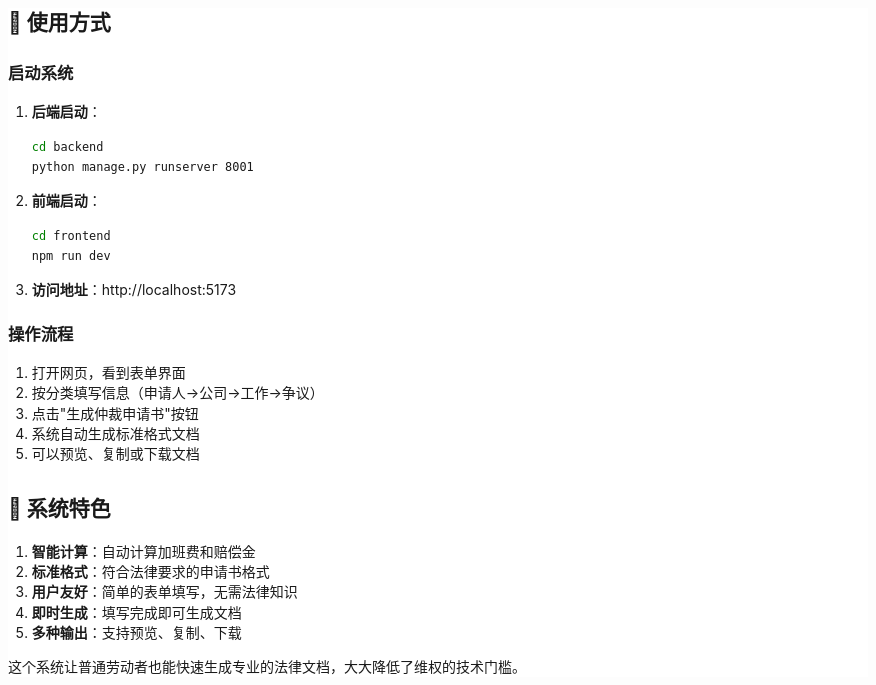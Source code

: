 ## 📱 使用方式

### 启动系统
1. **后端启动**：
   ```bash
   cd backend
   python manage.py runserver 8001
   ```

2. **前端启动**：
   ```bash
   cd frontend
   npm run dev
   ```

3. **访问地址**：http://localhost:5173

### 操作流程
1. 打开网页，看到表单界面
2. 按分类填写信息（申请人→公司→工作→争议）
3. 点击"生成仲裁申请书"按钮
4. 系统自动生成标准格式文档
5. 可以预览、复制或下载文档

## 🎯 系统特色

1. **智能计算**：自动计算加班费和赔偿金
2. **标准格式**：符合法律要求的申请书格式
3. **用户友好**：简单的表单填写，无需法律知识
4. **即时生成**：填写完成即可生成文档
5. **多种输出**：支持预览、复制、下载

这个系统让普通劳动者也能快速生成专业的法律文档，大大降低了维权的技术门槛。
